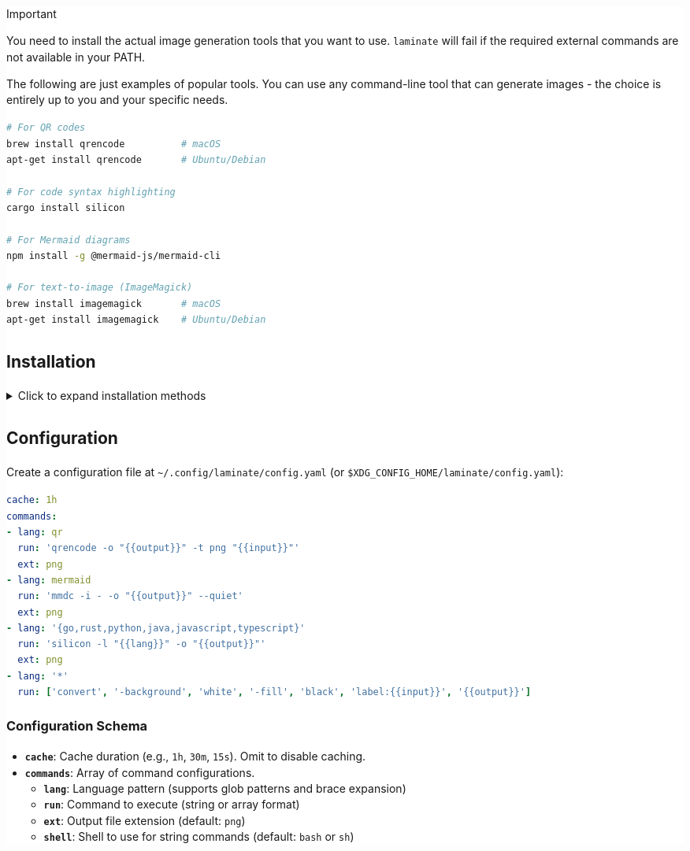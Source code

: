 > [!IMPORTANT]
> You need to install the actual image generation tools that you want to use. `laminate` will fail if the required external commands are not available in your PATH.

The following are just examples of popular tools. You can use any command-line tool that can generate images - the choice is entirely up to you and your specific needs.

```bash
# For QR codes
brew install qrencode          # macOS
apt-get install qrencode       # Ubuntu/Debian

# For code syntax highlighting
cargo install silicon

# For Mermaid diagrams
npm install -g @mermaid-js/mermaid-cli

# For text-to-image (ImageMagick)
brew install imagemagick       # macOS
apt-get install imagemagick    # Ubuntu/Debian
```

## Installation

<details><summary>Click to expand installation methods</summary></details>

## Configuration

Create a configuration file at `~/.config/laminate/config.yaml` (or `$XDG_CONFIG_HOME/laminate/config.yaml`):

```yaml
cache: 1h
commands:
- lang: qr
  run: 'qrencode -o "{{output}}" -t png "{{input}}"'
  ext: png
- lang: mermaid
  run: 'mmdc -i - -o "{{output}}" --quiet'
  ext: png
- lang: '{go,rust,python,java,javascript,typescript}'
  run: 'silicon -l "{{lang}}" -o "{{output}}"'
  ext: png
- lang: '*'
  run: ['convert', '-background', 'white', '-fill', 'black', 'label:{{input}}', '{{output}}']
```

### Configuration Schema

- **`cache`**: Cache duration (e.g., `1h`, `30m`, `15s`). Omit to disable caching.
- **`commands`**: Array of command configurations.
  - **`lang`**: Language pattern (supports glob patterns and brace expansion)
  - **`run`**: Command to execute (string or array format)
  - **`ext`**: Output file extension (default: `png`)
  - **`shell`**: Shell to use for string commands (default: `bash` or `sh`)


[actions]: https://github.com/Songmu/laminate/actions?workflow=test
[codecov]: https://codecov.io/gh/Songmu/laminate
[license]: https://github.com/Songmu/laminate/blob/main/LICENSE
[PkgGoDev]: https://pkg.go.dev/github.com/Songmu/laminate
